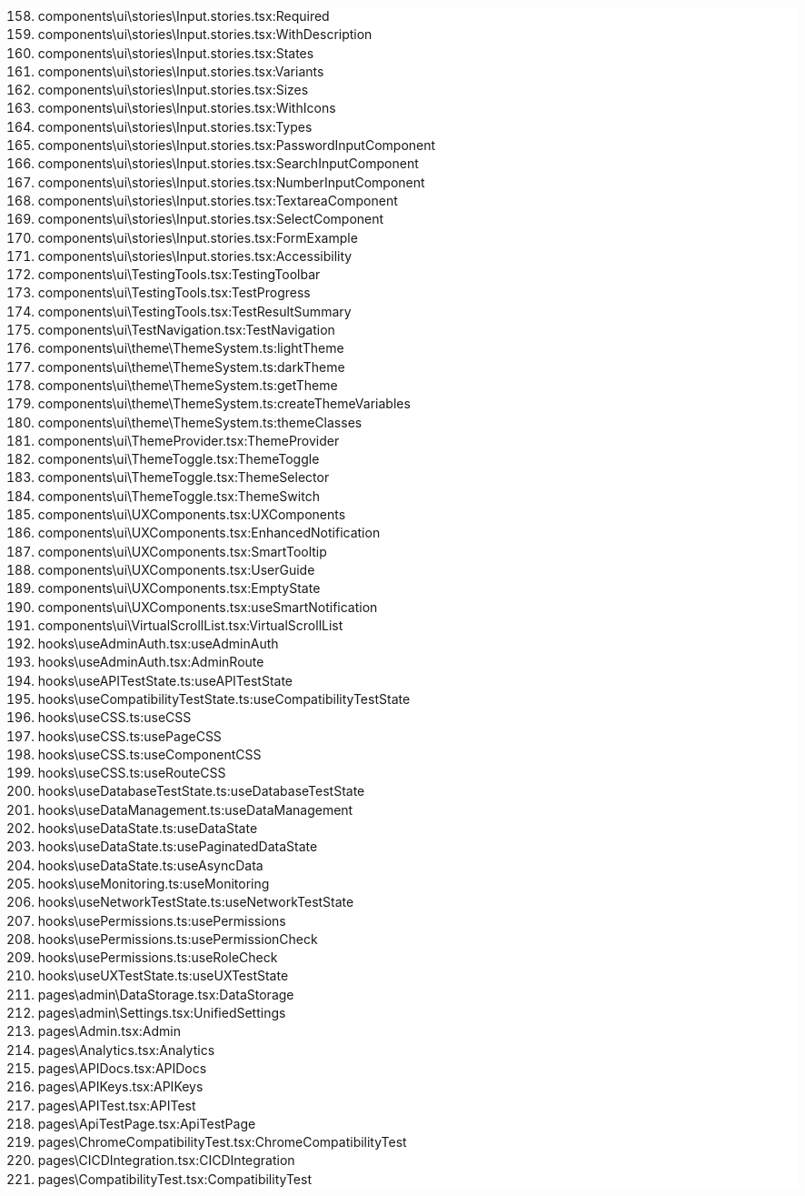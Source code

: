 158. components\ui\stories\Input.stories.tsx:Required
159. components\ui\stories\Input.stories.tsx:WithDescription
160. components\ui\stories\Input.stories.tsx:States
161. components\ui\stories\Input.stories.tsx:Variants
162. components\ui\stories\Input.stories.tsx:Sizes
163. components\ui\stories\Input.stories.tsx:WithIcons
164. components\ui\stories\Input.stories.tsx:Types
165. components\ui\stories\Input.stories.tsx:PasswordInputComponent
166. components\ui\stories\Input.stories.tsx:SearchInputComponent
167. components\ui\stories\Input.stories.tsx:NumberInputComponent
168. components\ui\stories\Input.stories.tsx:TextareaComponent
169. components\ui\stories\Input.stories.tsx:SelectComponent
170. components\ui\stories\Input.stories.tsx:FormExample
171. components\ui\stories\Input.stories.tsx:Accessibility
172. components\ui\TestingTools.tsx:TestingToolbar
173. components\ui\TestingTools.tsx:TestProgress
174. components\ui\TestingTools.tsx:TestResultSummary
175. components\ui\TestNavigation.tsx:TestNavigation
176. components\ui\theme\ThemeSystem.ts:lightTheme
177. components\ui\theme\ThemeSystem.ts:darkTheme
178. components\ui\theme\ThemeSystem.ts:getTheme
179. components\ui\theme\ThemeSystem.ts:createThemeVariables
180. components\ui\theme\ThemeSystem.ts:themeClasses
181. components\ui\ThemeProvider.tsx:ThemeProvider
182. components\ui\ThemeToggle.tsx:ThemeToggle
183. components\ui\ThemeToggle.tsx:ThemeSelector
184. components\ui\ThemeToggle.tsx:ThemeSwitch
185. components\ui\UXComponents.tsx:UXComponents
186. components\ui\UXComponents.tsx:EnhancedNotification
187. components\ui\UXComponents.tsx:SmartTooltip
188. components\ui\UXComponents.tsx:UserGuide
189. components\ui\UXComponents.tsx:EmptyState
190. components\ui\UXComponents.tsx:useSmartNotification
191. components\ui\VirtualScrollList.tsx:VirtualScrollList
192. hooks\useAdminAuth.tsx:useAdminAuth
193. hooks\useAdminAuth.tsx:AdminRoute
194. hooks\useAPITestState.ts:useAPITestState
195. hooks\useCompatibilityTestState.ts:useCompatibilityTestState
196. hooks\useCSS.ts:useCSS
197. hooks\useCSS.ts:usePageCSS
198. hooks\useCSS.ts:useComponentCSS
199. hooks\useCSS.ts:useRouteCSS
200. hooks\useDatabaseTestState.ts:useDatabaseTestState
201. hooks\useDataManagement.ts:useDataManagement
202. hooks\useDataState.ts:useDataState
203. hooks\useDataState.ts:usePaginatedDataState
204. hooks\useDataState.ts:useAsyncData
205. hooks\useMonitoring.ts:useMonitoring
206. hooks\useNetworkTestState.ts:useNetworkTestState
207. hooks\usePermissions.ts:usePermissions
208. hooks\usePermissions.ts:usePermissionCheck
209. hooks\usePermissions.ts:useRoleCheck
210. hooks\useUXTestState.ts:useUXTestState
211. pages\admin\DataStorage.tsx:DataStorage
212. pages\admin\Settings.tsx:UnifiedSettings
213. pages\Admin.tsx:Admin
214. pages\Analytics.tsx:Analytics
215. pages\APIDocs.tsx:APIDocs
216. pages\APIKeys.tsx:APIKeys
217. pages\APITest.tsx:APITest
218. pages\ApiTestPage.tsx:ApiTestPage
219. pages\ChromeCompatibilityTest.tsx:ChromeCompatibilityTest
220. pages\CICDIntegration.tsx:CICDIntegration
221. pages\CompatibilityTest.tsx:CompatibilityTest